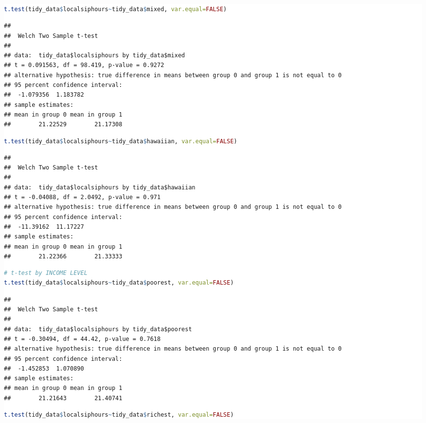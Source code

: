 ```r
t.test(tidy_data$localsiphours~tidy_data$mixed, var.equal=FALSE)
```

```
## 
## 	Welch Two Sample t-test
## 
## data:  tidy_data$localsiphours by tidy_data$mixed
## t = 0.091563, df = 98.419, p-value = 0.9272
## alternative hypothesis: true difference in means between group 0 and group 1 is not equal to 0
## 95 percent confidence interval:
##  -1.079356  1.183782
## sample estimates:
## mean in group 0 mean in group 1 
##        21.22529        21.17308
```

```r
t.test(tidy_data$localsiphours~tidy_data$hawaiian, var.equal=FALSE)
```

```
## 
## 	Welch Two Sample t-test
## 
## data:  tidy_data$localsiphours by tidy_data$hawaiian
## t = -0.04088, df = 2.0492, p-value = 0.971
## alternative hypothesis: true difference in means between group 0 and group 1 is not equal to 0
## 95 percent confidence interval:
##  -11.39162  11.17227
## sample estimates:
## mean in group 0 mean in group 1 
##        21.22366        21.33333
```

```r
# t-test by INCOME LEVEL
t.test(tidy_data$localsiphours~tidy_data$poorest, var.equal=FALSE)
```

```
## 
## 	Welch Two Sample t-test
## 
## data:  tidy_data$localsiphours by tidy_data$poorest
## t = -0.30494, df = 44.42, p-value = 0.7618
## alternative hypothesis: true difference in means between group 0 and group 1 is not equal to 0
## 95 percent confidence interval:
##  -1.452853  1.070890
## sample estimates:
## mean in group 0 mean in group 1 
##        21.21643        21.40741
```

```r
t.test(tidy_data$localsiphours~tidy_data$richest, var.equal=FALSE)
```
